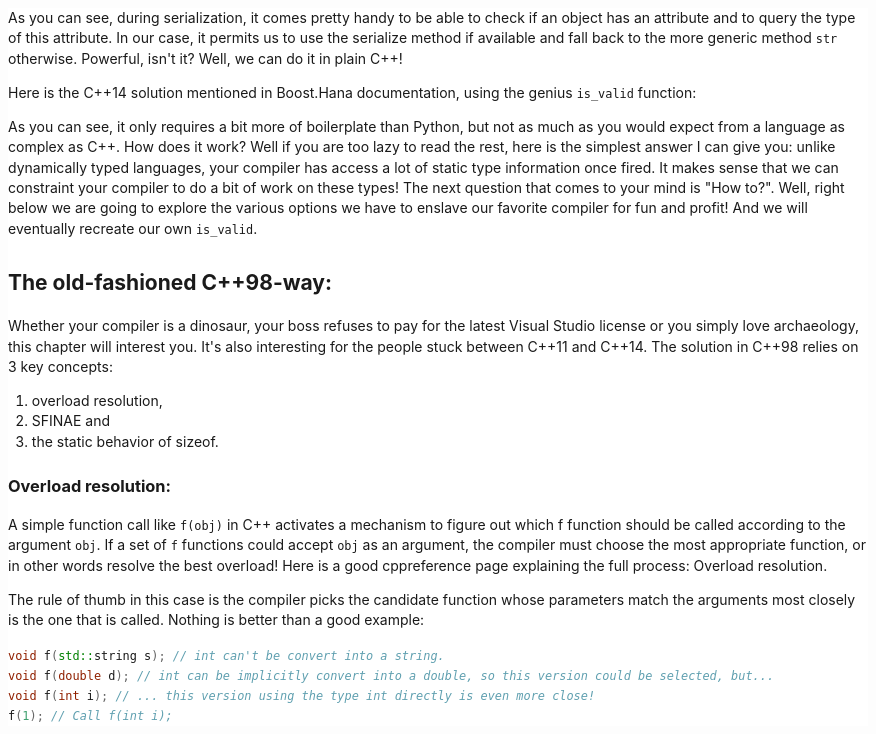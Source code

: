 As you can see, during serialization, it comes pretty handy to be able to check if an object has an attribute and to 
query the type of this attribute. In our case, it permits us to use the serialize method if available and fall back 
to the more generic method `str` otherwise. Powerful, isn't it? Well, we can do it in plain C++!

Here is the C++14 solution mentioned in Boost.Hana documentation, using the genius `is_valid` function:



As you can see, it only requires a bit more of boilerplate than Python, but not as much as you would expect from a 
language as complex as C++. How does it work? Well if you are too lazy to read the rest, here is the simplest answer 
I can give you: unlike dynamically typed languages, your compiler has access a lot of static type information once fired. 
It makes sense that we can constraint your compiler to do a bit of work on these types! The next question that comes to 
your mind is "How to?". Well, right below we are going to explore the various options we have to enslave our favorite compiler 
for fun and profit! And we will eventually recreate our own `is_valid`.


## The old-fashioned C++98-way:

Whether your compiler is a dinosaur, your boss refuses to pay for the latest Visual Studio license or you simply love 
archaeology, this chapter will interest you. It's also interesting for the people stuck between C++11 and C++14. 
The solution in C++98 relies on 3 key concepts: 
1. overload resolution, 
2. SFINAE and 
3. the static behavior of sizeof.

### Overload resolution:

A simple function call like `f(obj)` in C++ activates a mechanism to figure out which f function should be called 
according to the argument `obj`. If a set of `f` functions could accept `obj` as an argument, the compiler must choose 
the most appropriate function, or in other words resolve the best overload! Here is a good cppreference page explaining 
the full process: Overload resolution. 

The rule of thumb in this case is the compiler picks the candidate function whose parameters match the arguments most 
closely is the one that is called. Nothing is better than a good example:

```c++
void f(std::string s); // int can't be convert into a string.
void f(double d); // int can be implicitly convert into a double, so this version could be selected, but...
void f(int i); // ... this version using the type int directly is even more close!
f(1); // Call f(int i);
```
